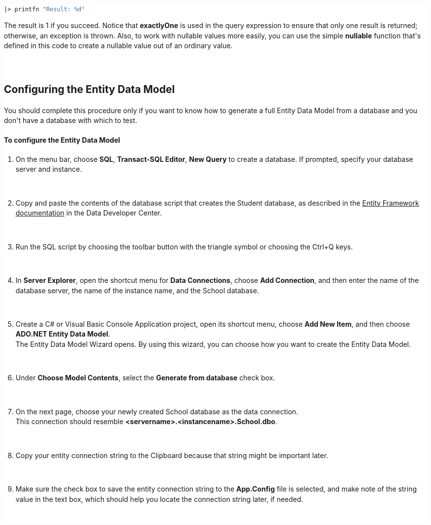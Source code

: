 ```fsharp
|> printfn "Result: %d"
```

The result is 1 if you succeed. Notice that **exactlyOne** is used in the query expression to ensure that only one result is returned; otherwise, an exception is thrown. Also, to work with nullable values more easily, you can use the simple **nullable** function that's defined in this code to create a nullable value out of an ordinary value.

<br />

## Configuring the Entity Data Model
You should complete this procedure only if you want to know how to generate a full Entity Data Model from a database and you don't have a database with which to test.


#### To configure the Entity Data Model

1. On the menu bar, choose **SQL**, **Transact-SQL Editor**, **New Query** to create a database. If prompted, specify your database server and instance.
<br />

2. Copy and paste the contents of the database script that creates the Student database, as described in the [Entity Framework documentation](http://msdn.microsoft.com/data/JJ614587.aspx) in the Data Developer Center.
<br />

3. Run the SQL script by choosing the toolbar button with the triangle symbol or choosing the Ctrl+Q keys.
<br />

4. In **Server Explorer**, open the shortcut menu for **Data Connections**, choose **Add Connection**, and then enter the name of the database server, the name of the instance name, and the School database.
<br />

5. Create a C# or Visual Basic Console Application project, open its shortcut menu, choose **Add New Item**, and then choose **ADO.NET Entity Data Model**.
<br />  The Entity Data Model Wizard opens. By using this wizard, you can choose how you want to create the Entity Data Model.
<br />

6. Under **Choose Model Contents**, select the **Generate from database** check box.
<br />

7. On the next page, choose your newly created School database as the data connection.
<br />  This connection should resemble **&lt;servername&gt;.&lt;instancename&gt;.School.dbo**.
<br />

8. Copy your entity connection string to the Clipboard because that string might be important later.
<br />

9. Make sure the check box to save the entity connection string to the **App.Config** file is selected, and make note of the string value in the text box, which should help you locate the connection string later, if needed.
<br />
